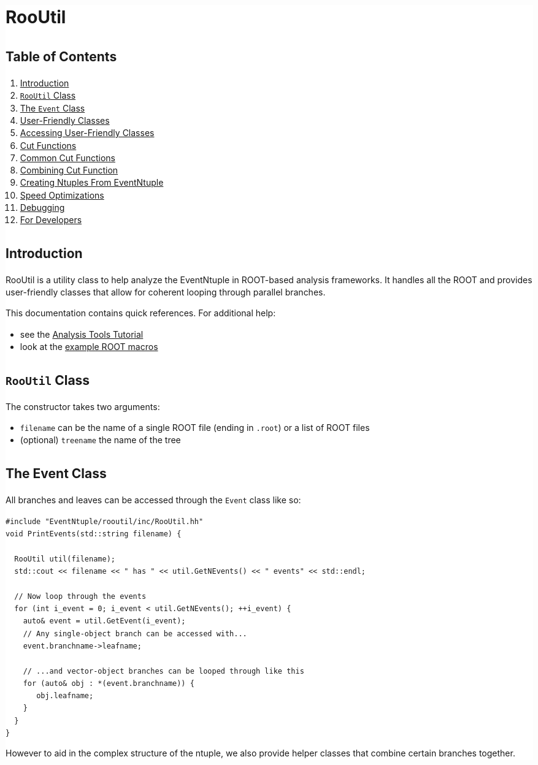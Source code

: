 # RooUtil

## Table of Contents
1. [Introduction](#Introduction)
2. [```RooUtil``` Class](#RooUtil-Class)
3. [The ```Event``` Class](#The-Event-Class)
4. [User-Friendly Classes](#User-Friendly-Classes)
5. [Accessing User-Friendly Classes](#Accessing-User-Friendly-Classes)
6. [Cut Functions](#Cut-Functions)
7. [Common Cut Functions](#Common-Cut-Functions)
8. [Combining Cut Function](#Combining-Cut-Functions)
9. [Creating Ntuples From EventNtuple](#Creating-Ntuples-From-EventNtuple)
10. [Speed Optimizations](#Speed-Optimizations)
11. [Debugging](#Debugging)
12. [For Developers](#For-Developers)

## Introduction

RooUtil is a utility class to help analyze the EventNtuple in ROOT-based analysis frameworks. It handles all the ROOT and provides user-friendly classes that allow for coherent looping through parallel branches.

This documentation contains quick references. For additional help:

* see the [Analysis Tools Tutorial](https://mu2ewiki.fnal.gov/wiki/Analysis_Tools_Tutorial)
* look at the [example ROOT macros](https://github.com/Mu2e/EventNtuple/tree/main/rooutil/examples)

## ```RooUtil``` Class
The constructor takes two arguments:
* ```filename``` can be the name of a single ROOT file (ending in ```.root```) or a list of ROOT files
* (optional) ```treename``` the name of the tree

## The Event Class
All branches and leaves can be accessed through the ```Event``` class like so:

```
#include "EventNtuple/rooutil/inc/RooUtil.hh"
void PrintEvents(std::string filename) {

  RooUtil util(filename);
  std::cout << filename << " has " << util.GetNEvents() << " events" << std::endl;

  // Now loop through the events
  for (int i_event = 0; i_event < util.GetNEvents(); ++i_event) {
    auto& event = util.GetEvent(i_event);
    // Any single-object branch can be accessed with...
    event.branchname->leafname;

    // ...and vector-object branches can be looped through like this
    for (auto& obj : *(event.branchname)) {
       obj.leafname;
    }
  }
}
```
However to aid in the complex structure of the ntuple, we also provide helper classes that combine certain branches together.

